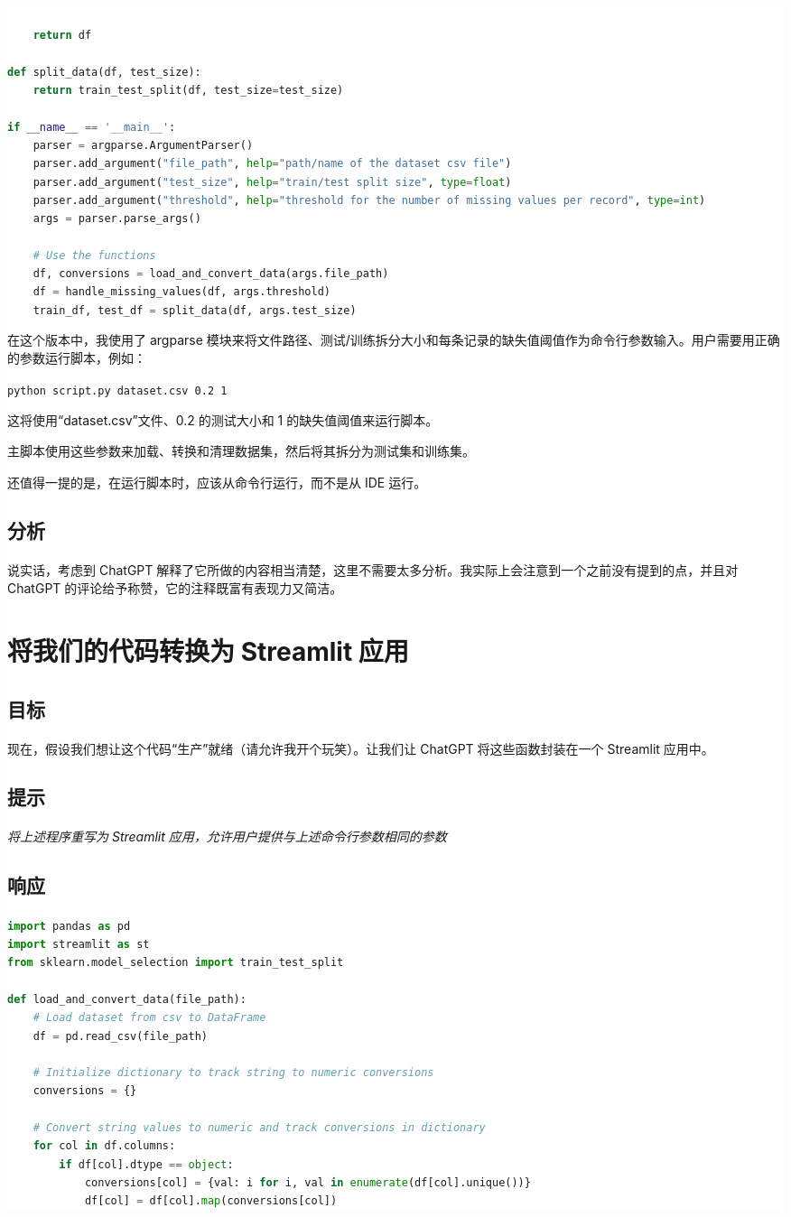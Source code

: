 ```py

    return df

def split_data(df, test_size):
    return train_test_split(df, test_size=test_size)

if __name__ == '__main__':
    parser = argparse.ArgumentParser()
    parser.add_argument("file_path", help="path/name of the dataset csv file")
    parser.add_argument("test_size", help="train/test split size", type=float)
    parser.add_argument("threshold", help="threshold for the number of missing values per record", type=int)
    args = parser.parse_args()

    # Use the functions
    df, conversions = load_and_convert_data(args.file_path)
    df = handle_missing_values(df, args.threshold)
    train_df, test_df = split_data(df, args.test_size)
```

在这个版本中，我使用了 argparse 模块来将文件路径、测试/训练拆分大小和每条记录的缺失值阈值作为命令行参数输入。用户需要用正确的参数运行脚本，例如：

`python script.py dataset.csv 0.2 1`

这将使用“dataset.csv”文件、0.2 的测试大小和 1 的缺失值阈值来运行脚本。

主脚本使用这些参数来加载、转换和清理数据集，然后将其拆分为测试集和训练集。

还值得一提的是，在运行脚本时，应该从命令行运行，而不是从 IDE 运行。

## 分析

说实话，考虑到 ChatGPT 解释了它所做的内容相当清楚，这里不需要太多分析。我实际上会注意到一个之前没有提到的点，并且对 ChatGPT 的评论给予称赞，它的注释既富有表现力又简洁。

# 将我们的代码转换为 Streamlit 应用

## 目标

现在，假设我们想让这个代码“生产”就绪（请允许我开个玩笑）。让我们让 ChatGPT 将这些函数封装在一个 Streamlit 应用中。

## 提示

*将上述程序重写为 Streamlit 应用，允许用户提供与上述命令行参数相同的参数*

## 响应

```py
import pandas as pd
import streamlit as st
from sklearn.model_selection import train_test_split

def load_and_convert_data(file_path):
    # Load dataset from csv to DataFrame
    df = pd.read_csv(file_path)

    # Initialize dictionary to track string to numeric conversions
    conversions = {}

    # Convert string values to numeric and track conversions in dictionary
    for col in df.columns:
        if df[col].dtype == object:
            conversions[col] = {val: i for i, val in enumerate(df[col].unique())}
            df[col] = df[col].map(conversions[col])
```